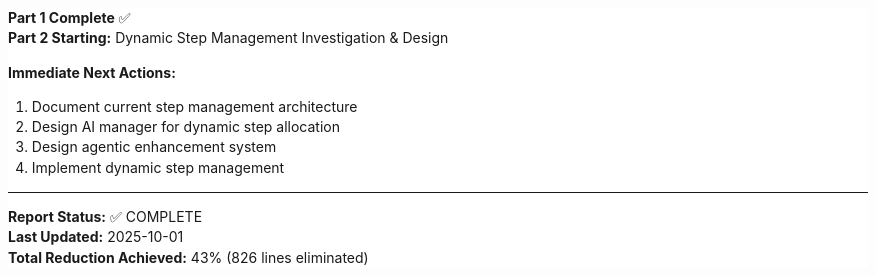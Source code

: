 **Part 1 Complete** ✅  
**Part 2 Starting:** Dynamic Step Management Investigation & Design

**Immediate Next Actions:**
1. Document current step management architecture
2. Design AI manager for dynamic step allocation
3. Design agentic enhancement system
4. Implement dynamic step management

---

**Report Status:** ✅ COMPLETE  
**Last Updated:** 2025-10-01  
**Total Reduction Achieved:** 43% (826 lines eliminated)

